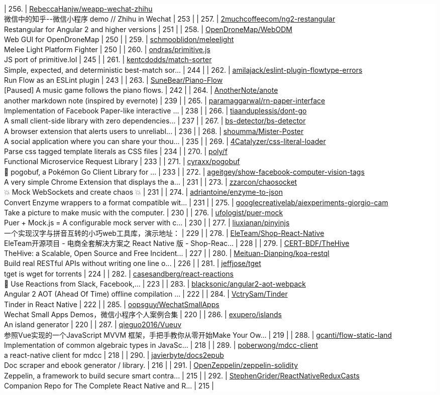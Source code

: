 | 256. | [RebeccaHanjw/weapp-wechat-zhihu](https://github.com/RebeccaHanjw/weapp-wechat-zhihu) <br/>微信中的知乎--微信小程序 demo // Zhihu in Wechat | 253 |
| 257. | [2muchcoffeecom/ng2-restangular](https://github.com/2muchcoffeecom/ng2-restangular) <br/>Restangular for Angular 2 and higher versions | 251 |
| 258. | [OpenDroneMap/WebODM](https://github.com/OpenDroneMap/WebODM) <br/>Web GUI for OpenDroneMap | 250 |
| 259. | [schmooblidon/meleelight](https://github.com/schmooblidon/meleelight) <br/>Melee Light Platform Fighter | 250 |
| 260. | [ondras/primitive.js](https://github.com/ondras/primitive.js) <br/>JS port of primitive.lol | 245 |
| 261. | [kentcdodds/match-sorter](https://github.com/kentcdodds/match-sorter) <br/>Simple, expected, and deterministic best-match sor... | 244 |
| 262. | [amilajack/eslint-plugin-flowtype-errors](https://github.com/amilajack/eslint-plugin-flowtype-errors) <br/>Run Flow as an ESLint plugin | 243 |
| 263. | [SuneBear/Piano-Flow](https://github.com/SuneBear/Piano-Flow) <br/>[Paused] A music game follows the piano flows. | 242 |
| 264. | [AnotherNote/anote](https://github.com/AnotherNote/anote) <br/>another markdown note (inspired by evernote) | 239 |
| 265. | [paramaggarwal/rn-paper-interface](https://github.com/paramaggarwal/rn-paper-interface) <br/>Implementation of Facebook Paper-like interactive ... | 238 |
| 266. | [tiaanduplessis/dont-go](https://github.com/tiaanduplessis/dont-go) <br/>A small client-side library with zero dependencies... | 237 |
| 267. | [bs-detector/bs-detector](https://github.com/bs-detector/bs-detector) <br/>A browser extension that alerts users to unreliabl... | 236 |
| 268. | [shoumma/Mister-Poster](https://github.com/shoumma/Mister-Poster) <br/>A social application where you can share your thou... | 235 |
| 269. | [4Catalyzer/css-literal-loader](https://github.com/4Catalyzer/css-literal-loader) <br/>Parse css tagged template literals as CSS files | 234 |
| 270. | [poly/f](https://github.com/poly/f) <br/>Functional Microservice Request Library | 233 |
| 271. | [cyraxx/pogobuf](https://github.com/cyraxx/pogobuf) <br/>:rocket: pogobuf, a Pokémon Go Client Library for ... | 233 |
| 272. | [ageitgey/show-facebook-computer-vision-tags](https://github.com/ageitgey/show-facebook-computer-vision-tags) <br/>A very simple Chrome Extension that displays the a... | 231 |
| 273. | [zzarcon/chaosocket](https://github.com/zzarcon/chaosocket) <br/>:boom: Mock WebSockets and create chaos :boom: | 231 |
| 274. | [adriantoine/enzyme-to-json](https://github.com/adriantoine/enzyme-to-json) <br/>Convert Enzyme wrappers to a format compatible wit... | 231 |
| 275. | [googlecreativelab/aiexperiments-giorgio-cam](https://github.com/googlecreativelab/aiexperiments-giorgio-cam) <br/>Take a picture to make music with the computer. | 230 |
| 276. | [ufologist/puer-mock](https://github.com/ufologist/puer-mock) <br/>Puer + Mock.js = A configurable mock server with c... | 230 |
| 277. | [liuxianan/pinyinjs](https://github.com/liuxianan/pinyinjs) <br/>一个实现汉字与拼音互转的小巧web工具库，演示地址： | 229 |
| 278. | [EleTeam/Shop-React-Native](https://github.com/EleTeam/Shop-React-Native) <br/>EleTeam开源项目 - 电商全套解决方案之 React Native 版 - Shop-Reac... | 228 |
| 279. | [CERT-BDF/TheHive](https://github.com/CERT-BDF/TheHive) <br/>TheHive: a Scalable, Open Source and Free Incident... | 227 |
| 280. | [Meituan-Dianping/koa-restql](https://github.com/Meituan-Dianping/koa-restql) <br/>Build real RESTful APIs without writing one line o... | 226 |
| 281. | [jeffjose/tget](https://github.com/jeffjose/tget) <br/>tget is wget for torrents | 224 |
| 282. | [casesandberg/react-reactions](https://github.com/casesandberg/react-reactions) <br/>:raised_hands: Use Reactions from Slack, Facebook,... | 223 |
| 283. | [blacksonic/angular2-aot-webpack](https://github.com/blacksonic/angular2-aot-webpack) <br/>Angular 2 AOT (Ahead Of Time) offline compilation ... | 222 |
| 284. | [VctrySam/Tinder](https://github.com/VctrySam/Tinder) <br/>Tinder in React Native | 222 |
| 285. | [oopsguy/WechatSmallApps](https://github.com/oopsguy/WechatSmallApps) <br/>Wechat Small Apps Demos，微信小程序个人案例合集 | 220 |
| 286. | [exupero/islands](https://github.com/exupero/islands) <br/>An island generator | 220 |
| 287. | [qieguo2016/Vueuv](https://github.com/qieguo2016/Vueuv) <br/>参照Vue实现的一个JavaScript MVVM 框架，手把手教你从零开始Make Your Ow... | 219 |
| 288. | [gcanti/flow-static-land](https://github.com/gcanti/flow-static-land) <br/>Implementation of common algebraic types in JavaSc... | 218 |
| 289. | [poberwong/mdcc-client](https://github.com/poberwong/mdcc-client) <br/>a react-native client for mdcc | 218 |
| 290. | [javierbyte/docs2epub](https://github.com/javierbyte/docs2epub) <br/>Doc scraper and ebook generator / library. | 216 |
| 291. | [OpenZeppelin/zeppelin-solidity](https://github.com/OpenZeppelin/zeppelin-solidity) <br/>Zeppelin, a framework to build secure smart contra... | 215 |
| 292. | [StephenGrider/ReactNativeReduxCasts](https://github.com/StephenGrider/ReactNativeReduxCasts) <br/>Companion Repo for The Complete React Native and R... | 215 |